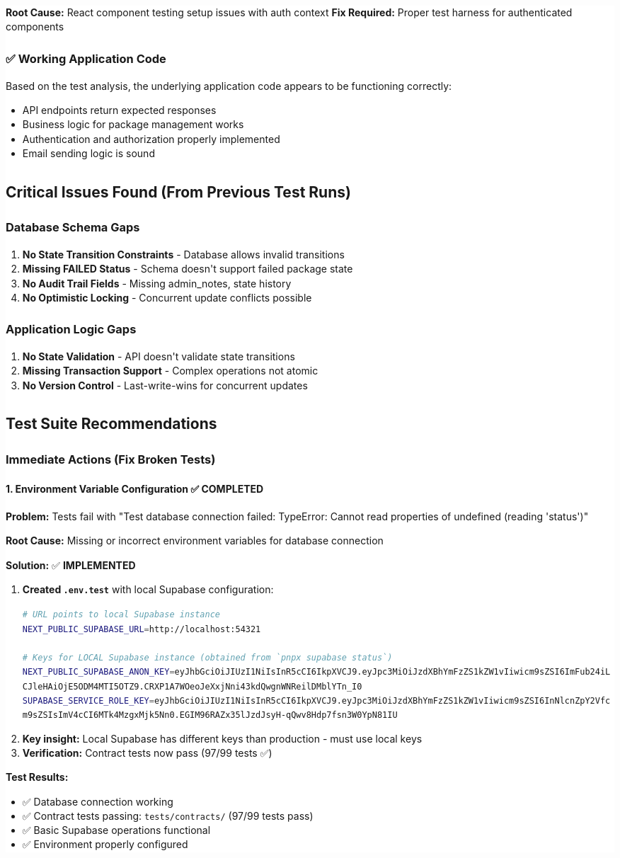 **Root Cause:** React component testing setup issues with auth context
**Fix Required:** Proper test harness for authenticated components

### ✅ Working Application Code

Based on the test analysis, the underlying application code appears to be functioning correctly:
- API endpoints return expected responses
- Business logic for package management works
- Authentication and authorization properly implemented
- Email sending logic is sound

## Critical Issues Found (From Previous Test Runs)

### Database Schema Gaps
1. **No State Transition Constraints** - Database allows invalid transitions
2. **Missing FAILED Status** - Schema doesn't support failed package state
3. **No Audit Trail Fields** - Missing admin_notes, state history
4. **No Optimistic Locking** - Concurrent update conflicts possible

### Application Logic Gaps
1. **No State Validation** - API doesn't validate state transitions
2. **Missing Transaction Support** - Complex operations not atomic
3. **No Version Control** - Last-write-wins for concurrent updates

## Test Suite Recommendations

### Immediate Actions (Fix Broken Tests)

#### 1. **Environment Variable Configuration** ✅ COMPLETED

**Problem:** Tests fail with "Test database connection failed: TypeError: Cannot read properties of undefined (reading 'status')"

**Root Cause:** Missing or incorrect environment variables for database connection

**Solution:** ✅ **IMPLEMENTED**
1. **Created `.env.test`** with local Supabase configuration:
   ```bash
   # URL points to local Supabase instance
   NEXT_PUBLIC_SUPABASE_URL=http://localhost:54321
   
   # Keys for LOCAL Supabase instance (obtained from `pnpx supabase status`)
   NEXT_PUBLIC_SUPABASE_ANON_KEY=eyJhbGciOiJIUzI1NiIsInR5cCI6IkpXVCJ9.eyJpc3MiOiJzdXBhYmFzZS1kZW1vIiwicm9sZSI6ImFub24iLCJleHAiOjE5ODM4MTI5OTZ9.CRXP1A7WOeoJeXxjNni43kdQwgnWNReilDMblYTn_I0
   SUPABASE_SERVICE_ROLE_KEY=eyJhbGciOiJIUzI1NiIsInR5cCI6IkpXVCJ9.eyJpc3MiOiJzdXBhYmFzZS1kZW1vIiwicm9sZSI6InNlcnZpY2Vfcm9sZSIsImV4cCI6MTk4MzgxMjk5Nn0.EGIM96RAZx35lJzdJsyH-qQwv8Hdp7fsn3W0YpN81IU
   ```
2. **Key insight:** Local Supabase has different keys than production - must use local keys
3. **Verification:** Contract tests now pass (97/99 tests ✅)

**Test Results:**
- ✅ Database connection working
- ✅ Contract tests passing: `tests/contracts/` (97/99 tests pass)
- ✅ Basic Supabase operations functional
- ✅ Environment properly configured

